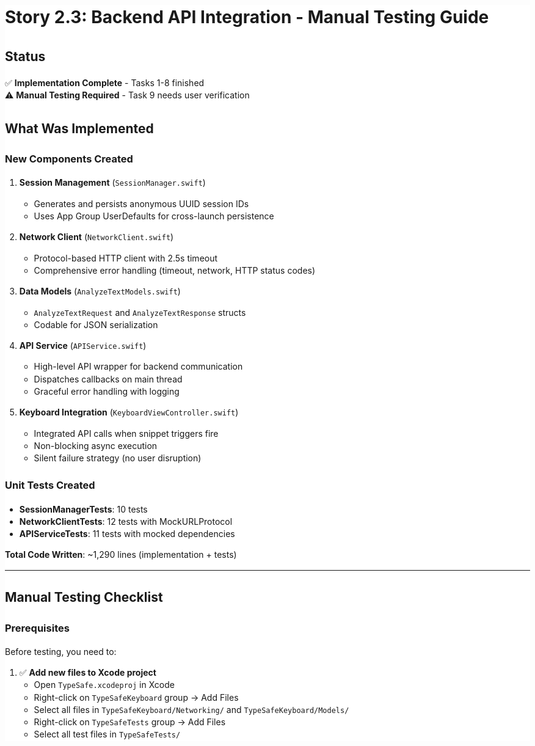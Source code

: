 # Story 2.3: Backend API Integration - Manual Testing Guide

## Status
✅ **Implementation Complete** - Tasks 1-8 finished  
⚠️ **Manual Testing Required** - Task 9 needs user verification

## What Was Implemented

### New Components Created
1. **Session Management** (`SessionManager.swift`)
   - Generates and persists anonymous UUID session IDs
   - Uses App Group UserDefaults for cross-launch persistence
   
2. **Network Client** (`NetworkClient.swift`)
   - Protocol-based HTTP client with 2.5s timeout
   - Comprehensive error handling (timeout, network, HTTP status codes)
   
3. **Data Models** (`AnalyzeTextModels.swift`)
   - `AnalyzeTextRequest` and `AnalyzeTextResponse` structs
   - Codable for JSON serialization
   
4. **API Service** (`APIService.swift`)
   - High-level API wrapper for backend communication
   - Dispatches callbacks on main thread
   - Graceful error handling with logging
   
5. **Keyboard Integration** (`KeyboardViewController.swift`)
   - Integrated API calls when snippet triggers fire
   - Non-blocking async execution
   - Silent failure strategy (no user disruption)

### Unit Tests Created
- **SessionManagerTests**: 10 tests
- **NetworkClientTests**: 12 tests with MockURLProtocol
- **APIServiceTests**: 11 tests with mocked dependencies

**Total Code Written**: ~1,290 lines (implementation + tests)

---

## Manual Testing Checklist

### Prerequisites

Before testing, you need to:

1. ✅ **Add new files to Xcode project**
   - Open `TypeSafe.xcodeproj` in Xcode
   - Right-click on `TypeSafeKeyboard` group → Add Files
   - Select all files in `TypeSafeKeyboard/Networking/` and `TypeSafeKeyboard/Models/`
   - Right-click on `TypeSafeTests` group → Add Files
   - Select all test files in `TypeSafeTests/`
   